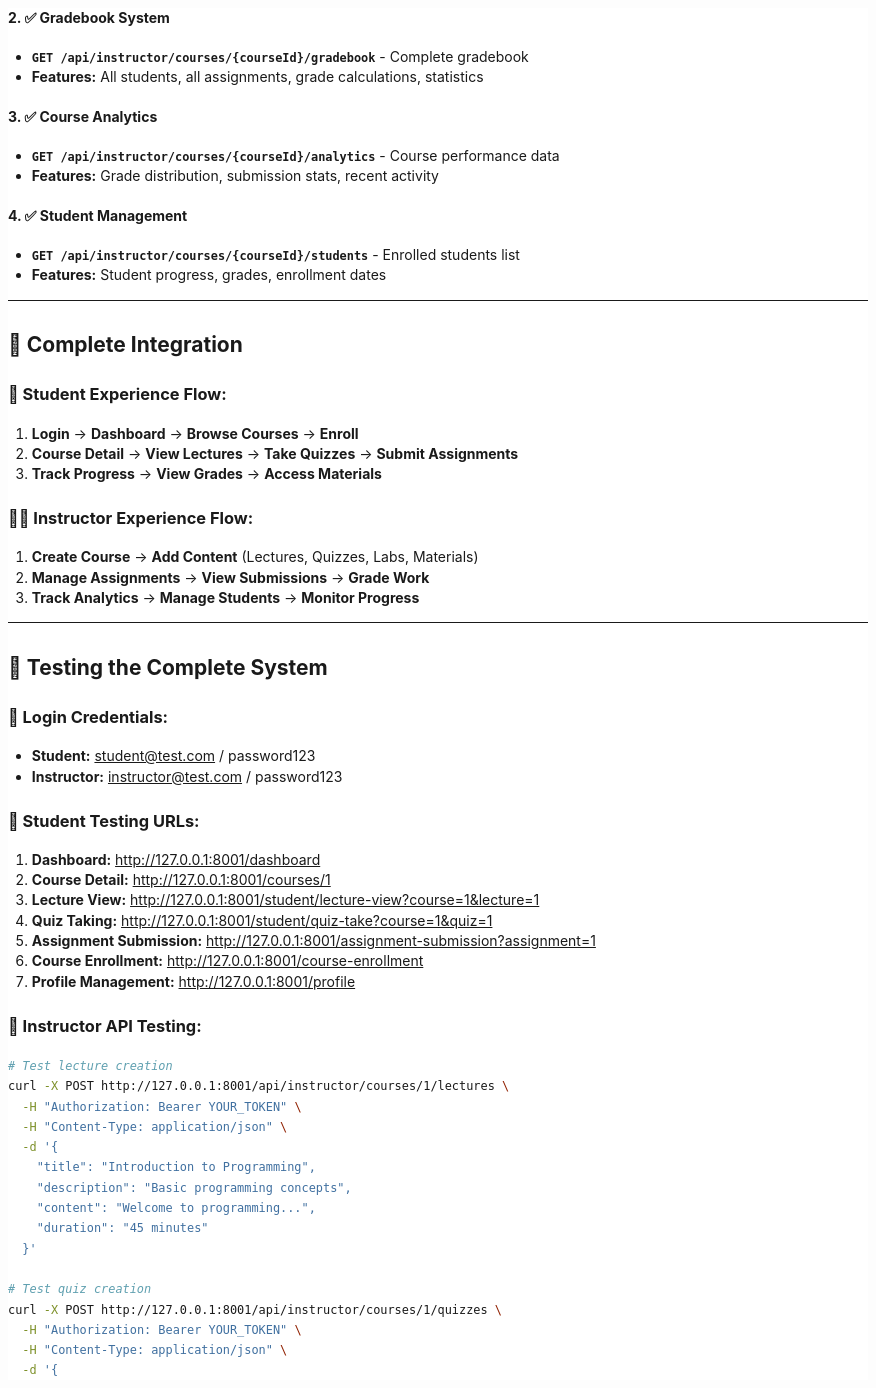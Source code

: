 #### **2. ✅ Gradebook System**
- **`GET /api/instructor/courses/{courseId}/gradebook`** - Complete gradebook
- **Features:** All students, all assignments, grade calculations, statistics

#### **3. ✅ Course Analytics**
- **`GET /api/instructor/courses/{courseId}/analytics`** - Course performance data
- **Features:** Grade distribution, submission stats, recent activity

#### **4. ✅ Student Management**
- **`GET /api/instructor/courses/{courseId}/students`** - Enrolled students list
- **Features:** Student progress, grades, enrollment dates

---

## 🔗 **Complete Integration**

### **🎯 Student Experience Flow:**
1. **Login** → **Dashboard** → **Browse Courses** → **Enroll**
2. **Course Detail** → **View Lectures** → **Take Quizzes** → **Submit Assignments**
3. **Track Progress** → **View Grades** → **Access Materials**

### **👨‍🏫 Instructor Experience Flow:**
1. **Create Course** → **Add Content** (Lectures, Quizzes, Labs, Materials)
2. **Manage Assignments** → **View Submissions** → **Grade Work**
3. **Track Analytics** → **Manage Students** → **Monitor Progress**

---

## 🧪 **Testing the Complete System**

### **🔑 Login Credentials:**
- **Student:** student@test.com / password123
- **Instructor:** instructor@test.com / password123

### **📝 Student Testing URLs:**
1. **Dashboard:** http://127.0.0.1:8001/dashboard
2. **Course Detail:** http://127.0.0.1:8001/courses/1
3. **Lecture View:** http://127.0.0.1:8001/student/lecture-view?course=1&lecture=1
4. **Quiz Taking:** http://127.0.0.1:8001/student/quiz-take?course=1&quiz=1
5. **Assignment Submission:** http://127.0.0.1:8001/assignment-submission?assignment=1
6. **Course Enrollment:** http://127.0.0.1:8001/course-enrollment
7. **Profile Management:** http://127.0.0.1:8001/profile

### **🔧 Instructor API Testing:**
```bash
# Test lecture creation
curl -X POST http://127.0.0.1:8001/api/instructor/courses/1/lectures \
  -H "Authorization: Bearer YOUR_TOKEN" \
  -H "Content-Type: application/json" \
  -d '{
    "title": "Introduction to Programming",
    "description": "Basic programming concepts",
    "content": "Welcome to programming...",
    "duration": "45 minutes"
  }'

# Test quiz creation
curl -X POST http://127.0.0.1:8001/api/instructor/courses/1/quizzes \
  -H "Authorization: Bearer YOUR_TOKEN" \
  -H "Content-Type: application/json" \
  -d '{
```